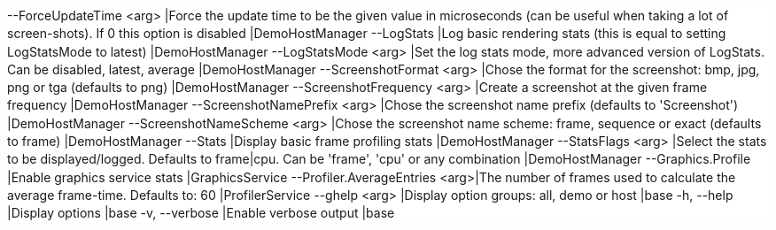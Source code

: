 --ForceUpdateTime \<arg>        |Force the update time to be the given value in microseconds (can be useful when taking a lot of screen-shots). If 0 this option is disabled                         |DemoHostManager
--LogStats                      |Log basic rendering stats (this is equal to setting LogStatsMode to latest)                                                                                         |DemoHostManager
--LogStatsMode \<arg>           |Set the log stats mode, more advanced version of LogStats. Can be disabled, latest, average                                                                         |DemoHostManager
--ScreenshotFormat \<arg>       |Chose the format for the screenshot: bmp, jpg, png or tga (defaults to png)                                                                                         |DemoHostManager
--ScreenshotFrequency \<arg>    |Create a screenshot at the given frame frequency                                                                                                                    |DemoHostManager
--ScreenshotNamePrefix \<arg>   |Chose the screenshot name prefix (defaults to 'Screenshot')                                                                                                         |DemoHostManager
--ScreenshotNameScheme \<arg>   |Chose the screenshot name scheme: frame, sequence or exact (defaults to frame)                                                                                      |DemoHostManager
--Stats                         |Display basic frame profiling stats                                                                                                                                 |DemoHostManager
--StatsFlags \<arg>             |Select the stats to be displayed/logged. Defaults to frame\|cpu. Can be 'frame', 'cpu' or any combination                                                           |DemoHostManager
--Graphics.Profile              |Enable graphics service stats                                                                                                                                       |GraphicsService
--Profiler.AverageEntries \<arg>|The number of frames used to calculate the average frame-time. Defaults to: 60                                                                                      |ProfilerService
--ghelp \<arg>                  |Display option groups: all, demo or host                                                                                                                            |base
-h, --help                      |Display options                                                                                                                                                     |base
-v, --verbose                   |Enable verbose output                                                                                                                                               |base

